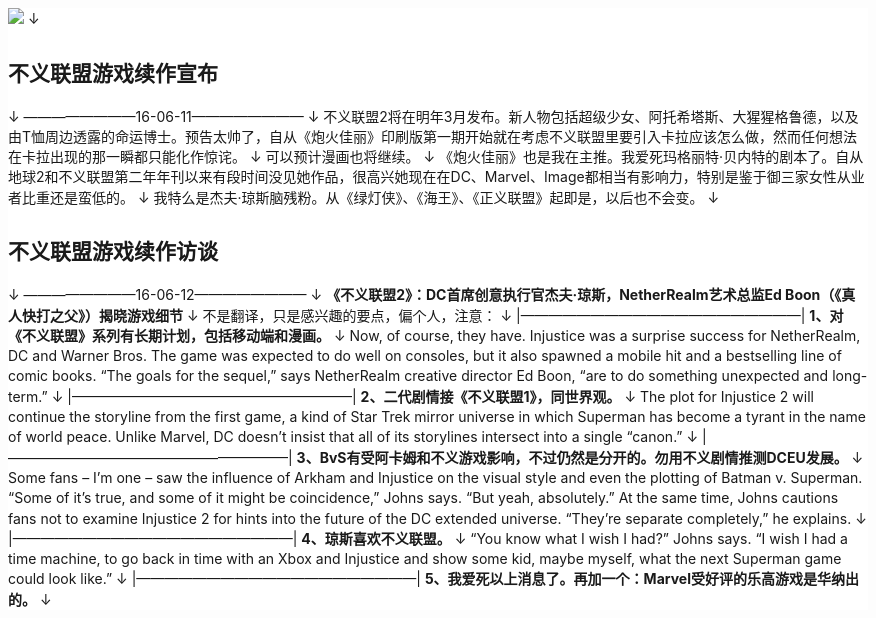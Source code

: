 ![](https://pic1.zhimg.com/1a612bfec4d923e53edbc080a676c494_b.jpg)
↓
## **不义联盟游戏续作宣布**
↓
————————16-06-11————————
↓
不义联盟2将在明年3月发布。新人物包括超级少女、阿托希塔斯、大猩猩格鲁德，以及由T恤周边透露的命运博士。预告太帅了，自从《炮火佳丽》印刷版第一期开始就在考虑不义联盟里要引入卡拉应该怎么做，然而任何想法在卡拉出现的那一瞬都只能化作惊诧。
↓
可以预计漫画也将继续。
↓
《炮火佳丽》也是我在主推。我爱死玛格丽特·贝内特的剧本了。自从地球2和不义联盟第二年年刊以来有段时间没见她作品，很高兴她现在在DC、Marvel、Image都相当有影响力，特别是鉴于御三家女性从业者比重还是蛮低的。
↓
我特么是杰夫·琼斯脑残粉。从《绿灯侠》、《海王》、《正义联盟》起即是，以后也不会变。
↓
## **不义联盟游戏续作访谈**
↓
————————16-06-12————————
↓
**《不义联盟2》：DC首席创意执行官杰夫·琼斯，NetherRealm艺术总监Ed Boon（《真人快打之父》）揭晓游戏细节**
↓
不是翻译，只是感兴趣的要点，偏个人，注意：
↓
|————————————————————|
**1、对《不义联盟》系列有长期计划，包括移动端和漫画。**
↓
Now, of course, they have. Injustice was a surprise success for NetherRealm, DC and Warner Bros. The game was expected to do well on consoles, but it also spawned a mobile hit and a bestselling line of comic books. “The goals for the sequel,” says NetherRealm creative director Ed Boon, “are to do something unexpected and long-term.”
↓
|————————————————————|
**2、二代剧情接《不义联盟1》，同世界观。**
↓
The plot for Injustice 2 will continue the storyline from the first game, a kind of Star Trek mirror universe in which Superman has become a tyrant in the name of world peace. Unlike Marvel, DC doesn’t insist that all of its storylines intersect into a single “canon.”
↓
|————————————————————|
**3、BvS有受阿卡姆和不义游戏影响，不过仍然是分开的。勿用不义剧情推测DCEU发展。**
↓
Some fans – I’m one – saw the influence of Arkham and Injustice on the visual style and even the plotting of Batman v. Superman. “Some of it’s true, and some of it might be coincidence,” Johns says. “But yeah, absolutely.” At the same time, Johns cautions fans not to examine Injustice 2 for hints into the future of the DC extended universe. “They’re separate completely,” he explains.
↓
|————————————————————|
**4、琼斯喜欢不义联盟。**
↓
“You know what I wish I had?” Johns says. “I wish I had a time machine, to go back in time with an Xbox and Injustice and show some kid, maybe myself, what the next Superman game could look like.”
↓
|————————————————————|
**5、我爱死以上消息了。再加一个：Marvel受好评的乐高游戏是华纳出的。**
↓